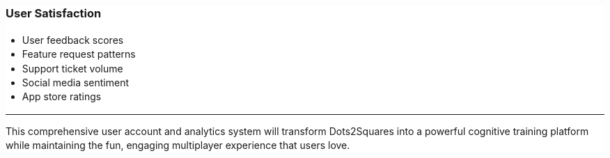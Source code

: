 ### User Satisfaction
- User feedback scores
- Feature request patterns
- Support ticket volume
- Social media sentiment
- App store ratings

---

This comprehensive user account and analytics system will transform Dots2Squares into a powerful cognitive training platform while maintaining the fun, engaging multiplayer experience that users love. 